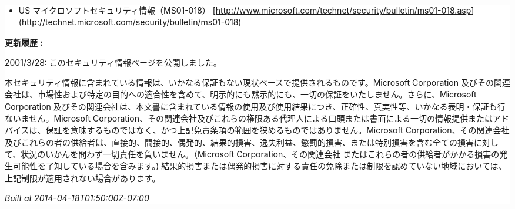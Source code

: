 -   US マイクロソフトセキュリティ情報（MS01-018）
    [http://www.microsoft.com/technet/security/bulletin/ms01-018.asp](http://technet.microsoft.com/security/bulletin/ms01-018)

**更新履歴** **:**

2001/3/28: このセキュリティ情報ページを公開しました。

本セキュリティ情報に含まれている情報は、いかなる保証もない現状ベースで提供されるものです。Microsoft Corporation 及びその関連会社は、市場性および特定の目的への適合性を含めて、明示的にも黙示的にも、一切の保証をいたしません。さらに、Microsoft Corporation 及びその関連会社は、本文書に含まれている情報の使用及び使用結果につき、正確性、真実性等、いかなる表明・保証も行ないません。Microsoft Corporation、その関連会社及びこれらの権限ある代理人による口頭または書面による一切の情報提供またはアドバイスは、保証を意味するものではなく、かつ上記免責条項の範囲を狭めるものではありません。Microsoft Corporation、その関連会社 及びこれらの者の供給者は、直接的、間接的、偶発的、結果的損害、逸失利益、懲罰的損害、または特別損害を含む全ての損害に対して、状況のいかんを問わず一切責任を負いません。（Microsoft Corporation、その関連会社 またはこれらの者の供給者がかかる損害の発生可能性を了知している場合を含みます。) 結果的損害または偶発的損害に対する責任の免除または制限を認めていない地域においては、上記制限が適用されない場合があります。

*Built at 2014-04-18T01:50:00Z-07:00*
